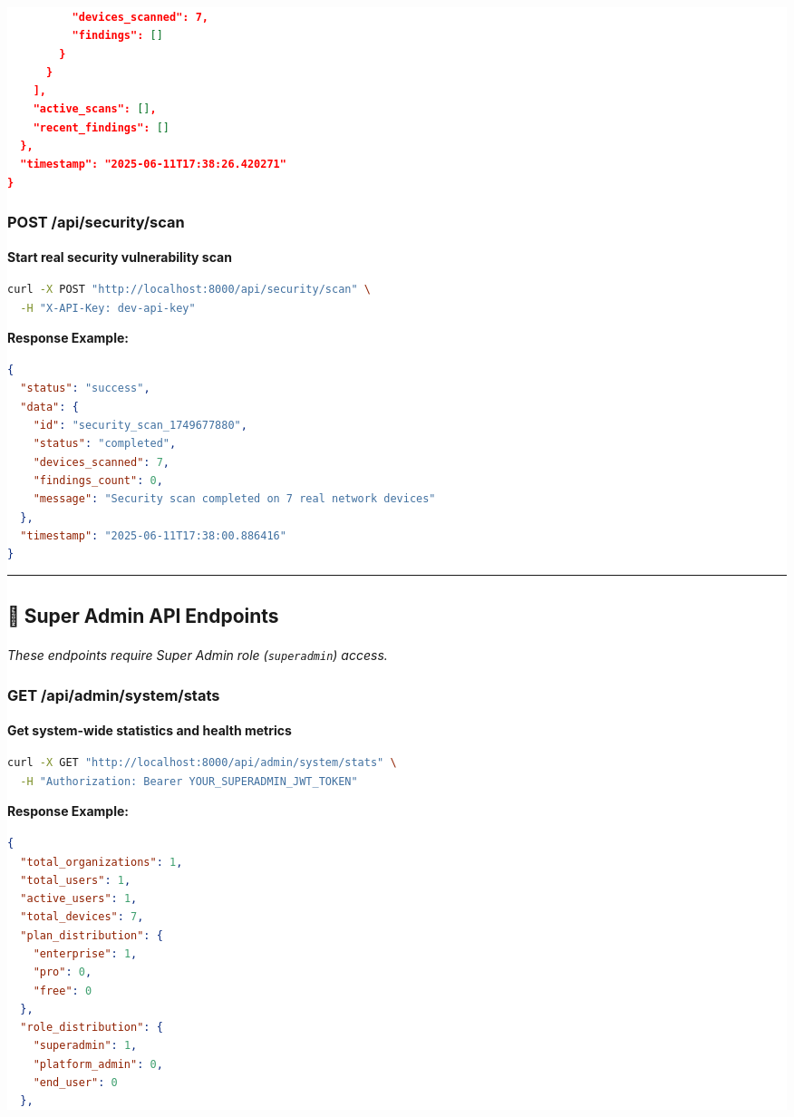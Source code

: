 ```json
          "devices_scanned": 7,
          "findings": []
        }
      }
    ],
    "active_scans": [],
    "recent_findings": []
  },
  "timestamp": "2025-06-11T17:38:26.420271"
}
```

### **POST /api/security/scan**
**Start real security vulnerability scan**

```bash
curl -X POST "http://localhost:8000/api/security/scan" \
  -H "X-API-Key: dev-api-key"
```

**Response Example:**
```json
{
  "status": "success",
  "data": {
    "id": "security_scan_1749677880",
    "status": "completed",
    "devices_scanned": 7,
    "findings_count": 0,
    "message": "Security scan completed on 7 real network devices"
  },
  "timestamp": "2025-06-11T17:38:00.886416"
}
```

---

## 👑 **Super Admin API Endpoints**

*These endpoints require Super Admin role (`superadmin`) access.*

### **GET /api/admin/system/stats**
**Get system-wide statistics and health metrics**

```bash
curl -X GET "http://localhost:8000/api/admin/system/stats" \
  -H "Authorization: Bearer YOUR_SUPERADMIN_JWT_TOKEN"
```

**Response Example:**
```json
{
  "total_organizations": 1,
  "total_users": 1,
  "active_users": 1,
  "total_devices": 7,
  "plan_distribution": {
    "enterprise": 1,
    "pro": 0,
    "free": 0
  },
  "role_distribution": {
    "superadmin": 1,
    "platform_admin": 0,
    "end_user": 0
  },
```
